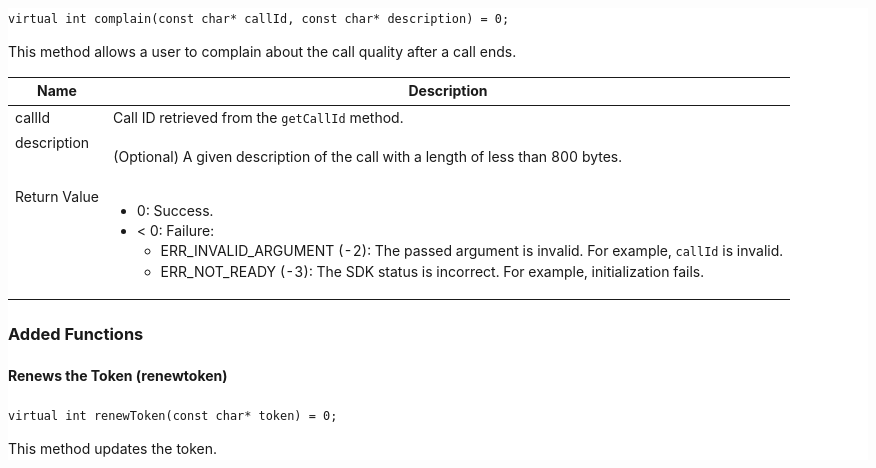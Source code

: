 ```
virtual int complain(const char* callId, const char* description) = 0;
```

This method allows a user to complain about the call quality after a call ends.

<table>
<colgroup>
<col/>
<col/>
</colgroup>
<thead>
<tr><th>Name</th>
<th>Description</th>
</tr>
</thead>
<tbody>
<tr><td>callId</td>
<td>Call ID retrieved from the <code>getCallId</code> method.</td>
</tr>
<tr><td>description</td>
<td><p>(Optional) A given description of the call with a length of less than 800 bytes.</p>
</td>
</tr>
<tr/>
<tr><td>Return Value</td>
<td><ul>
<li>0: Success.</li>
<li>&lt; 0: Failure:
	<ul>
<li>ERR_INVALID_ARGUMENT (-2): The passed argument is invalid. For example, <code>callId</code> is invalid.</li>
<li>ERR_NOT_READY (-3): The SDK status is incorrect. For example, initialization fails.</li>
	</ul>
	</li>
</ul>
</td>
</tr>
<tr/>
<tr/>
<tr/>
</tbody>
</table>

### Added Functions

#### Renews the Token (renewtoken)

```
virtual int renewToken(const char* token) = 0;
```

This method updates the token.

